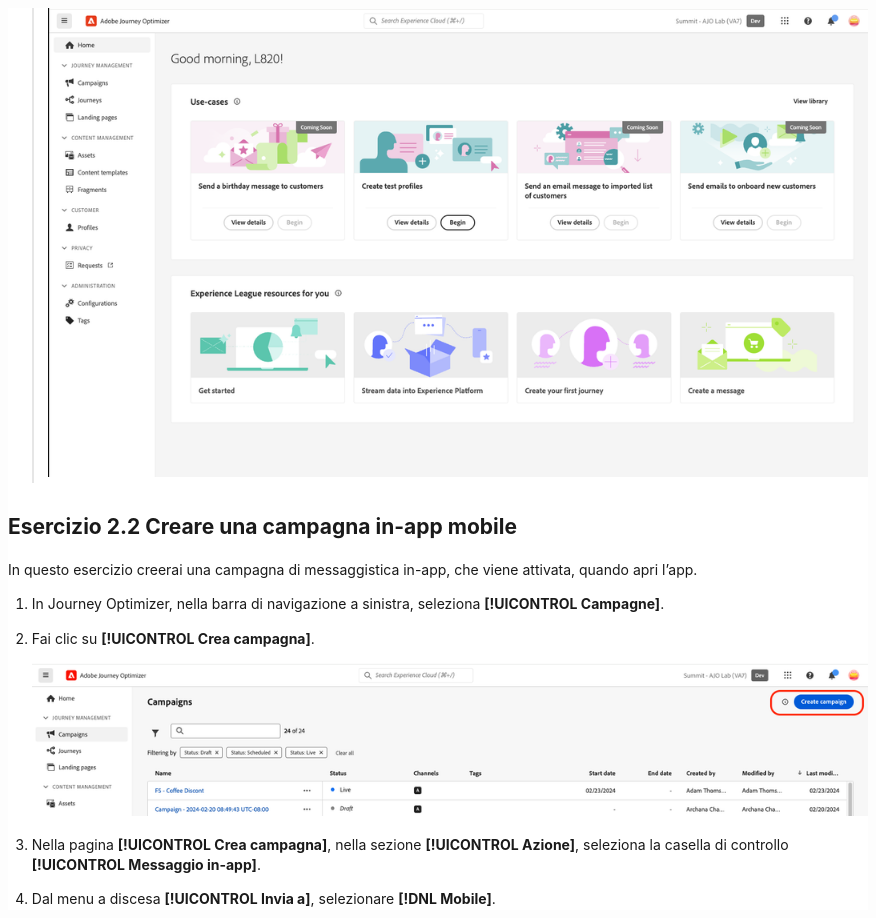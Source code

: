 >![Home page AJO](/help/summit-lab-2024/l820-lab-workbook/assets/2-1-5-ajo-homepage.png)


## Esercizio 2.2 Creare una campagna in-app mobile

In questo esercizio creerai una campagna di messaggistica in-app, che viene attivata, quando apri l’app.

1. In Journey Optimizer, nella barra di navigazione a sinistra, seleziona **[!UICONTROL Campagne]**.

1. Fai clic su **[!UICONTROL Crea campagna]**.

   ![Crea campagna](/help/summit-lab-2024/l820-lab-workbook/assets/2-3-1-1-create-campaign.png)

1. Nella pagina **[!UICONTROL Crea campagna]**, nella sezione **[!UICONTROL Azione]**, seleziona la casella di controllo **[!UICONTROL Messaggio in-app]**.

1. Dal menu a discesa **[!UICONTROL Invia a]**, selezionare **[!DNL Mobile]**.
